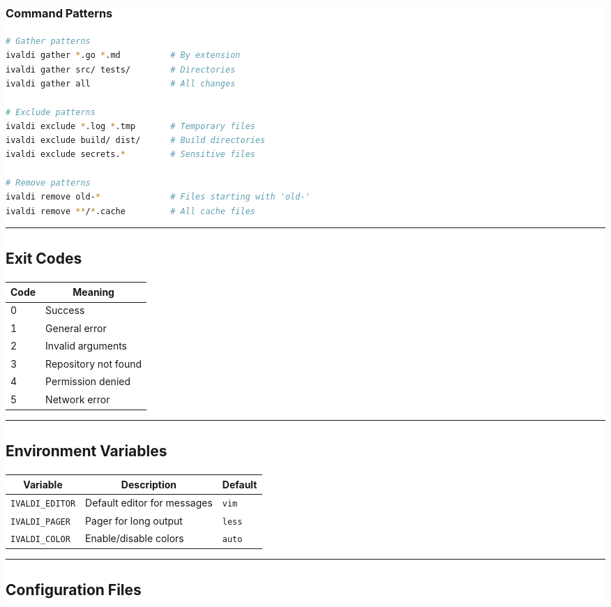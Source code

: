 ```bash
```

### Command Patterns

```bash
# Gather patterns
ivaldi gather *.go *.md          # By extension
ivaldi gather src/ tests/        # Directories
ivaldi gather all                # All changes

# Exclude patterns  
ivaldi exclude *.log *.tmp       # Temporary files
ivaldi exclude build/ dist/      # Build directories
ivaldi exclude secrets.*         # Sensitive files

# Remove patterns
ivaldi remove old-*              # Files starting with 'old-'
ivaldi remove **/*.cache         # All cache files
```

---

## Exit Codes

| Code | Meaning |
|------|---------|
| 0 | Success |
| 1 | General error |
| 2 | Invalid arguments |
| 3 | Repository not found |
| 4 | Permission denied |
| 5 | Network error |

---

## Environment Variables

| Variable | Description | Default |
|----------|-------------|---------|
| `IVALDI_EDITOR` | Default editor for messages | `vim` |
| `IVALDI_PAGER` | Pager for long output | `less` |
| `IVALDI_COLOR` | Enable/disable colors | `auto` |

---

## Configuration Files

